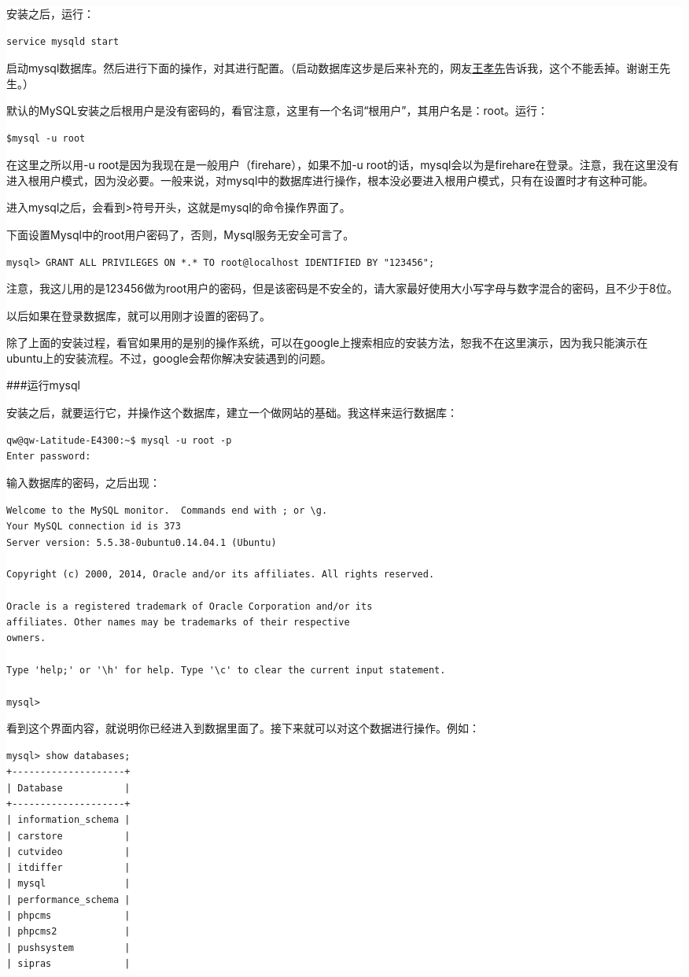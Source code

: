 安装之后，运行：

    service mysqld start
    
启动mysql数据库。然后进行下面的操作，对其进行配置。（启动数据库这步是后来补充的，网友[王孝先](http://weibo.com/274644556?from=feed&loc=nickname)告诉我，这个不能丢掉。谢谢王先生。）

默认的MySQL安装之后根用户是没有密码的，看官注意，这里有一个名词“根用户”，其用户名是：root。运行：

    $mysql -u root

在这里之所以用-u root是因为我现在是一般用户（firehare），如果不加-u root的话，mysql会以为是firehare在登录。注意，我在这里没有进入根用户模式，因为没必要。一般来说，对mysql中的数据库进行操作，根本没必要进入根用户模式，只有在设置时才有这种可能。

进入mysql之后，会看到>符号开头，这就是mysql的命令操作界面了。

下面设置Mysql中的root用户密码了，否则，Mysql服务无安全可言了。

    mysql> GRANT ALL PRIVILEGES ON *.* TO root@localhost IDENTIFIED BY "123456";

注意，我这儿用的是123456做为root用户的密码，但是该密码是不安全的，请大家最好使用大小写字母与数字混合的密码，且不少于8位。

以后如果在登录数据库，就可以用刚才设置的密码了。

除了上面的安装过程，看官如果用的是别的操作系统，可以在google上搜索相应的安装方法，恕我不在这里演示，因为我只能演示在ubuntu上的安装流程。不过，google会帮你解决安装遇到的问题。

###运行mysql

安装之后，就要运行它，并操作这个数据库，建立一个做网站的基础。我这样来运行数据库：

    qw@qw-Latitude-E4300:~$ mysql -u root -p
    Enter password: 
    
输入数据库的密码，之后出现：

    Welcome to the MySQL monitor.  Commands end with ; or \g.
    Your MySQL connection id is 373
    Server version: 5.5.38-0ubuntu0.14.04.1 (Ubuntu)

    Copyright (c) 2000, 2014, Oracle and/or its affiliates. All rights reserved.

    Oracle is a registered trademark of Oracle Corporation and/or its
    affiliates. Other names may be trademarks of their respective
    owners.

    Type 'help;' or '\h' for help. Type '\c' to clear the current input statement.

    mysql> 

看到这个界面内容，就说明你已经进入到数据里面了。接下来就可以对这个数据进行操作。例如：

    mysql> show databases;
    +--------------------+
    | Database           |
    +--------------------+
    | information_schema |
    | carstore           |
    | cutvideo           |
    | itdiffer           |
    | mysql              |
    | performance_schema |
    | phpcms             |
    | phpcms2            |
    | pushsystem         |
    | sipras             |